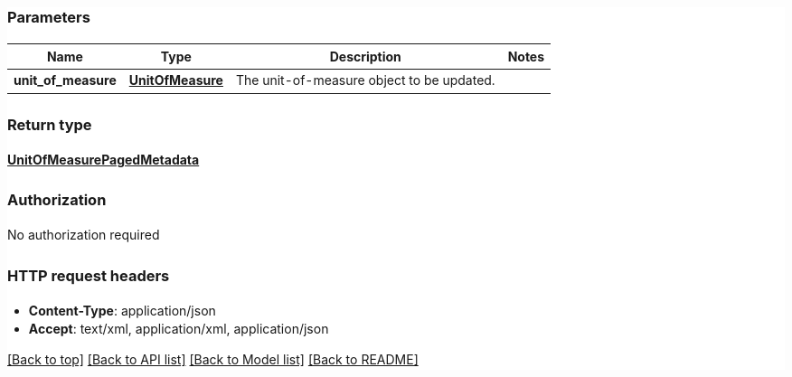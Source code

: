 ### Parameters

Name | Type | Description  | Notes
------------- | ------------- | ------------- | -------------
 **unit_of_measure** | [**UnitOfMeasure**](UnitOfMeasure.md)| The unit-of-measure object to be updated. | 

### Return type

[**UnitOfMeasurePagedMetadata**](UnitOfMeasurePagedMetadata.md)

### Authorization

No authorization required

### HTTP request headers

 - **Content-Type**: application/json
 - **Accept**: text/xml, application/xml, application/json

[[Back to top]](#) [[Back to API list]](../README.md#documentation-for-api-endpoints) [[Back to Model list]](../README.md#documentation-for-models) [[Back to README]](../README.md)

